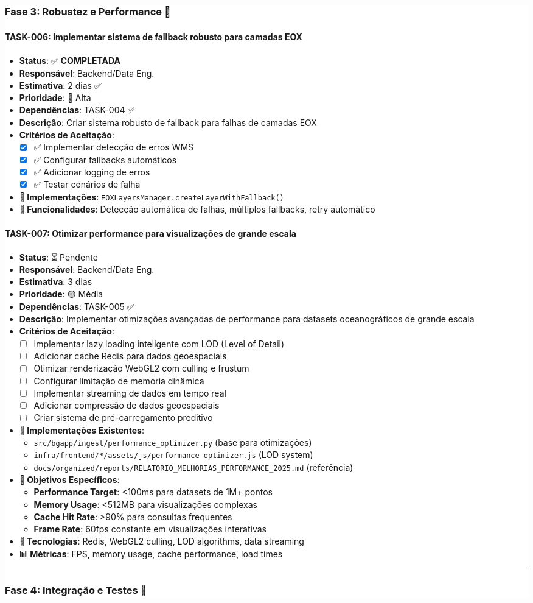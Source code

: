 
### **Fase 3: Robustez e Performance** 🚀

#### **TASK-006**: Implementar sistema de fallback robusto para camadas EOX
- **Status**: ✅ **COMPLETADA**
- **Responsável**: Backend/Data Eng.
- **Estimativa**: 2 dias ✅
- **Prioridade**: 🔴 Alta
- **Dependências**: TASK-004 ✅
- **Descrição**: Criar sistema robusto de fallback para falhas de camadas EOX
- **Critérios de Aceitação**:
  - [x] ✅ Implementar detecção de erros WMS
  - [x] ✅ Configurar fallbacks automáticos
  - [x] ✅ Adicionar logging de erros
  - [x] ✅ Testar cenários de falha
- **📁 Implementações**: `EOXLayersManager.createLayerWithFallback()`
- **🔧 Funcionalidades**: Detecção automática de falhas, múltiplos fallbacks, retry automático

#### **TASK-007**: Otimizar performance para visualizações de grande escala
- **Status**: ⏳ Pendente
- **Responsável**: Backend/Data Eng.
- **Estimativa**: 3 dias
- **Prioridade**: 🟡 Média
- **Dependências**: TASK-005 ✅
- **Descrição**: Implementar otimizações avançadas de performance para datasets oceanográficos de grande escala
- **Critérios de Aceitação**:
  - [ ] Implementar lazy loading inteligente com LOD (Level of Detail)
  - [ ] Adicionar cache Redis para dados geoespaciais
  - [ ] Otimizar renderização WebGL2 com culling e frustum
  - [ ] Configurar limitação de memória dinâmica
  - [ ] Implementar streaming de dados em tempo real
  - [ ] Adicionar compressão de dados geoespaciais
  - [ ] Criar sistema de pré-carregamento preditivo
- **📁 Implementações Existentes**:
  - `src/bgapp/ingest/performance_optimizer.py` (base para otimizações)
  - `infra/frontend/*/assets/js/performance-optimizer.js` (LOD system)
  - `docs/organized/reports/RELATORIO_MELHORIAS_PERFORMANCE_2025.md` (referência)
- **🎯 Objetivos Específicos**:
  - **Performance Target**: <100ms para datasets de 1M+ pontos
  - **Memory Usage**: <512MB para visualizações complexas
  - **Cache Hit Rate**: >90% para consultas frequentes
  - **Frame Rate**: 60fps constante em visualizações interativas
- **🔧 Tecnologias**: Redis, WebGL2 culling, LOD algorithms, data streaming
- **📊 Métricas**: FPS, memory usage, cache performance, load times

---

### **Fase 4: Integração e Testes** 🧪
